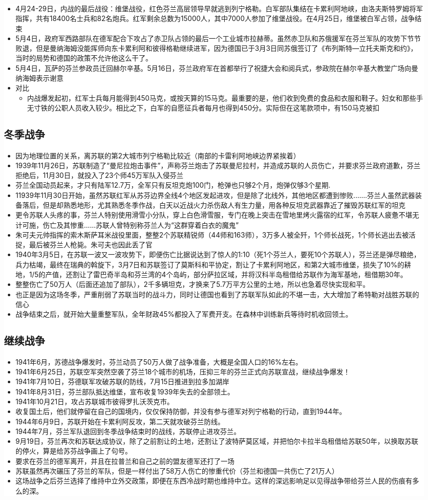 * 4月24-29日，内战的最后战役：维堡战役，红色芬兰高层领导早就逃到列宁格勒。白军部队集结在卡累利阿地峡，由洛夫斯特罗姆将军指挥，共有18400名士兵和82名炮兵。红军剩余总数为15000人，其中7000人参加了维堡战役。在4月25日，维堡被白军占领，战争结束
* 5月4日，政府军西路部队在德军配合下攻占了赤卫队占领的最后一个工业城市拉赫蒂。虽然赤卫队和苏俄援军在芬兰军队的攻势下节节败退，但是曼纳海姆没能挥师向东卡累利阿和彼得格勒继续进军，因为德国已于3月3日同苏俄签订了《布列斯特—立托夫斯克和约》，当时的局势和德国的政策不允许他这么干了。
* 5月4日，瓦萨的芬兰参政员迁回赫尔辛基。5月16日，芬兰政府军在首都举行了祝捷大会和阅兵式，参政院在赫尔辛基大教堂广场向曼纳海姆表示谢意
* 对比
  - 内战爆发起初，红军士兵每月能得到450马克，或按天算的15马克。最重要的是，他们收到免费的食品和衣服和鞋子。妇女和那些手无寸铁的公职人员收入较少。相比之下，白军的自愿征兵者每月也得到450分。实际但在这笔款项中，有150马克被扣

## 冬季战争

* 因为地理位置的关系，离苏联的第2大城市列宁格勒比较近（南部的卡雷利阿地峡边界紧挨着）
* 1939年11月26日，苏联制造了“曼尼拉炮击事件”，声称芬兰炮击了苏联曼尼拉村，并造成苏联的人员伤亡，并要求芬兰政府道歉，芬兰拒绝后，11月30日，就投入了23个师45万军队入侵芬兰
* 芬兰全国动员起来，才只有陆军12.7万，全军只有反坦克炮100门，枪弹也只够2个月，炮弹仅够3个星期.
* 11939年11月30日开始，虽然苏联红军从苏芬边界全线4个地区发起进攻，但是除了北线外，其他地区都遭到惨败.......芬兰人虽然武器装备落后，但是却熟悉地形，尤其熟悉冬季作战，白天以近战火力杀伤敌人有生力量，用各种反坦克武器靠近了摧毁苏联红军的坦克
* 更令苏联人头疼的事，芬兰人特别使用滑雪小分队，穿上白色滑雪服，专门在晚上突击在雪地里烤火露宿的红军，令苏联人疲惫不堪无计可施，伤亡及其惨重......苏联人曾特别称芬兰人为“这群穿着白衣的魔鬼”
* 朱可夫元帅指挥的索木斯萨耳米战役里面，整整2个苏联精锐师（44师和163师），3万多人被全歼，1个师长战死，1个师长逃出去被活捉，最后被芬兰人枪毙。朱可夫也因此丢了官
* 1940年3月5日，在苏联一波又一波攻势下，即便伤亡比据说达到了惊人的1:10（死1个芬兰人，要死10个苏联人），芬兰还是弹尽粮绝，兵力枯竭，最终在瑞典的斡旋下，3月7日和苏联签订了莫斯科和平协定，割让了卡累利阿地区，和第2大城市维堡，损失了10%的耕地，1/5的产值，还割让了雷巴奇半岛和芬兰湾的4个岛屿，部分萨拉区域，并将汉科半岛租借给苏联作为海军基地，租借期30年。
* 整整伤亡了50万人（后面还追加了部队），2千多辆坦克，才换来了5.7万平方公里的土地，所以也急着尽快实现和平。
* 也正是因为这场冬季，严重削弱了苏联当时的战斗力，同时让德国也看到了苏联军队如此的不堪一击，大大增加了希特勒对战胜苏联的信心
* 战争结束之后，就开始大量重整军队，全年财政45%都投入了军费开支。在森林中训练新兵等待时机收回领土。

## 继续战争

* 1941年6月，苏德战争爆发时，芬兰动员了50万人做了战争准备，大概是全国人口的16%左右。
* 1941年6月25日，苏联空军突然空袭了芬兰18个城市的机场，压抑三年的芬兰正式向苏联宣战，继续战争爆发！
* 1941年7月10日，芬德联军攻破苏联的防线，7月15日推进到拉多加湖岸
* 1941年8月31日，芬兰部队抵达维堡，宣布收复1939年失去的全部领土。
* 1941年10月21日，攻占苏联城市彼得罗扎沃茨克市。
* 收复国土后，他们就停留在自己的国境内，仅仅保持防御，并没有参与德军对列宁格勒的行动，直到1944年。
* 1944年6月9日，苏联开始在卡累利阿反攻，第二天就攻破芬兰防线。
* 1944年7月，芬兰军队退回到冬季战争结束时的战线，苏联停止进攻芬兰。
* 9月19日，芬兰再次和苏联达成协议，除了之前割让的土地，还割让了波特萨莫区域，并把怕尔卡拉半岛租借给苏联50年，以换取苏联的停火，算是给苏芬战争画上了句号。
* 要求在芬兰的德军离开，并且在拉普兰和自己之前的盟友德军还打了一场
* 苏联虽然再次碾压了芬兰的军队，但是一样付出了58万人伤亡的惨重代价（芬兰和德国一共伤亡了21万人）
* 这场战争之后芬兰选择了维持中立外交政策，即便在东西冷战时期也维持中立。这样的深远影响足以见得战争带给芬兰人民的伤痕有多么的深。
